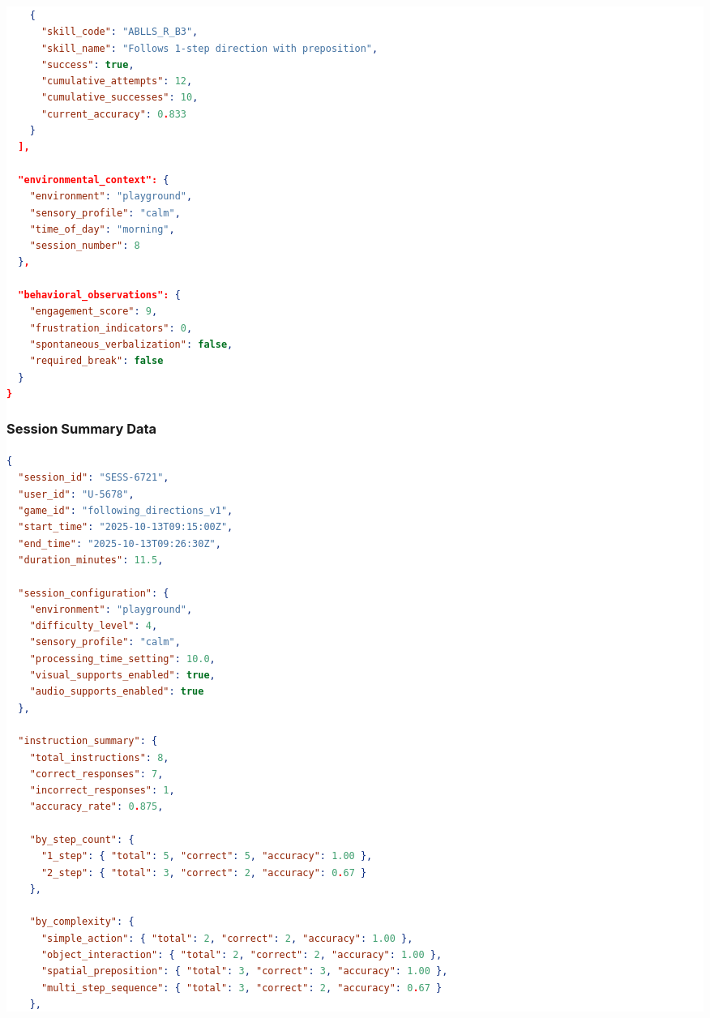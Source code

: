 ```json
    {
      "skill_code": "ABLLS_R_B3",
      "skill_name": "Follows 1-step direction with preposition",
      "success": true,
      "cumulative_attempts": 12,
      "cumulative_successes": 10,
      "current_accuracy": 0.833
    }
  ],

  "environmental_context": {
    "environment": "playground",
    "sensory_profile": "calm",
    "time_of_day": "morning",
    "session_number": 8
  },

  "behavioral_observations": {
    "engagement_score": 9,
    "frustration_indicators": 0,
    "spontaneous_verbalization": false,
    "required_break": false
  }
}
```

### Session Summary Data

```json
{
  "session_id": "SESS-6721",
  "user_id": "U-5678",
  "game_id": "following_directions_v1",
  "start_time": "2025-10-13T09:15:00Z",
  "end_time": "2025-10-13T09:26:30Z",
  "duration_minutes": 11.5,

  "session_configuration": {
    "environment": "playground",
    "difficulty_level": 4,
    "sensory_profile": "calm",
    "processing_time_setting": 10.0,
    "visual_supports_enabled": true,
    "audio_supports_enabled": true
  },

  "instruction_summary": {
    "total_instructions": 8,
    "correct_responses": 7,
    "incorrect_responses": 1,
    "accuracy_rate": 0.875,

    "by_step_count": {
      "1_step": { "total": 5, "correct": 5, "accuracy": 1.00 },
      "2_step": { "total": 3, "correct": 2, "accuracy": 0.67 }
    },

    "by_complexity": {
      "simple_action": { "total": 2, "correct": 2, "accuracy": 1.00 },
      "object_interaction": { "total": 2, "correct": 2, "accuracy": 1.00 },
      "spatial_preposition": { "total": 3, "correct": 3, "accuracy": 1.00 },
      "multi_step_sequence": { "total": 3, "correct": 2, "accuracy": 0.67 }
    },
```